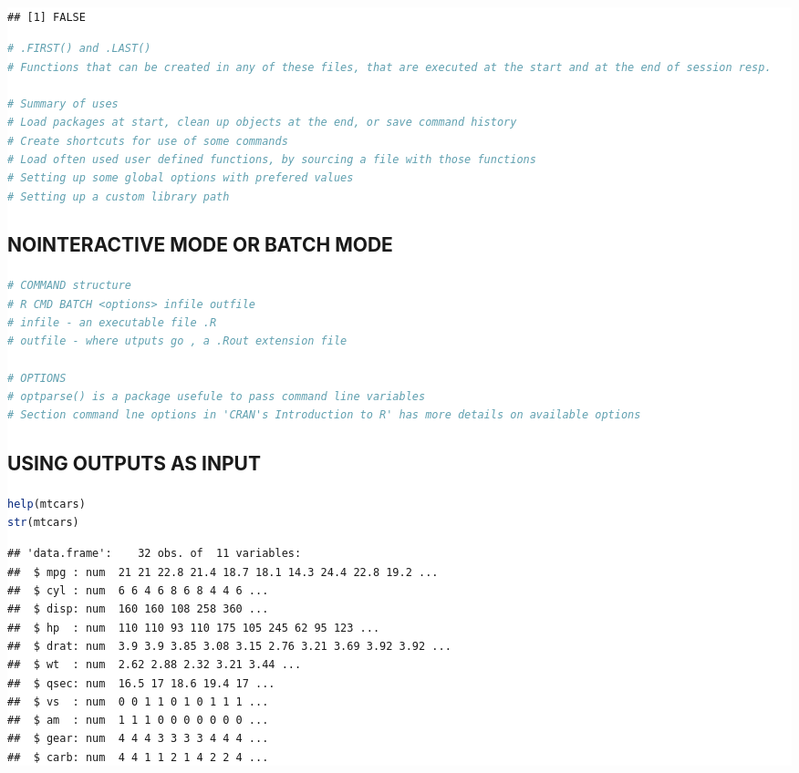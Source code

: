     ## [1] FALSE

``` r
# .FIRST() and .LAST()
# Functions that can be created in any of these files, that are executed at the start and at the end of session resp.

# Summary of uses
# Load packages at start, clean up objects at the end, or save command history
# Create shortcuts for use of some commands
# Load often used user defined functions, by sourcing a file with those functions
# Setting up some global options with prefered values
# Setting up a custom library path
```

NOINTERACTIVE MODE OR BATCH MODE
--------------------------------

``` r
# COMMAND structure 
# R CMD BATCH <options> infile outfile
# infile - an executable file .R
# outfile - where utputs go , a .Rout extension file

# OPTIONS
# optparse() is a package usefule to pass command line variables
# Section command lne options in 'CRAN's Introduction to R' has more details on available options
```

USING OUTPUTS AS INPUT
----------------------

``` r
help(mtcars)
str(mtcars)
```

    ## 'data.frame':    32 obs. of  11 variables:
    ##  $ mpg : num  21 21 22.8 21.4 18.7 18.1 14.3 24.4 22.8 19.2 ...
    ##  $ cyl : num  6 6 4 6 8 6 8 4 4 6 ...
    ##  $ disp: num  160 160 108 258 360 ...
    ##  $ hp  : num  110 110 93 110 175 105 245 62 95 123 ...
    ##  $ drat: num  3.9 3.9 3.85 3.08 3.15 2.76 3.21 3.69 3.92 3.92 ...
    ##  $ wt  : num  2.62 2.88 2.32 3.21 3.44 ...
    ##  $ qsec: num  16.5 17 18.6 19.4 17 ...
    ##  $ vs  : num  0 0 1 1 0 1 0 1 1 1 ...
    ##  $ am  : num  1 1 1 0 0 0 0 0 0 0 ...
    ##  $ gear: num  4 4 4 3 3 3 3 4 4 4 ...
    ##  $ carb: num  4 4 1 1 2 1 4 2 2 4 ...

